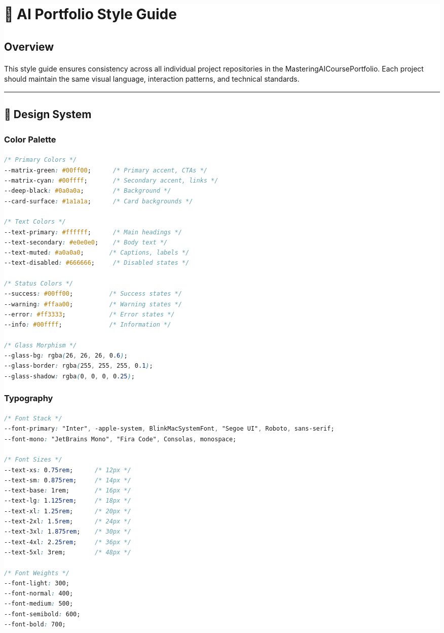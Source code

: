 # 🎨 AI Portfolio Style Guide

## Overview
This style guide ensures consistency across all individual project repositories in the MasteringAICoursePortfolio. Each project should maintain the same visual language, interaction patterns, and technical standards.

---

## 🎨 Design System

### Color Palette
```css
/* Primary Colors */
--matrix-green: #00ff00;      /* Primary accent, CTAs */
--matrix-cyan: #00ffff;       /* Secondary accent, links */
--deep-black: #0a0a0a;        /* Background */
--card-surface: #1a1a1a;      /* Card backgrounds */

/* Text Colors */
--text-primary: #ffffff;      /* Main headings */
--text-secondary: #e0e0e0;    /* Body text */
--text-muted: #a0a0a0;       /* Captions, labels */
--text-disabled: #666666;     /* Disabled states */

/* Status Colors */
--success: #00ff00;          /* Success states */
--warning: #ffaa00;          /* Warning states */
--error: #ff3333;            /* Error states */
--info: #00ffff;             /* Information */

/* Glass Morphism */
--glass-bg: rgba(26, 26, 26, 0.6);
--glass-border: rgba(255, 255, 255, 0.1);
--glass-shadow: rgba(0, 0, 0, 0.25);
```

### Typography
```css
/* Font Stack */
--font-primary: "Inter", -apple-system, BlinkMacSystemFont, "Segoe UI", Roboto, sans-serif;
--font-mono: "JetBrains Mono", "Fira Code", Consolas, monospace;

/* Font Sizes */
--text-xs: 0.75rem;      /* 12px */
--text-sm: 0.875rem;     /* 14px */
--text-base: 1rem;       /* 16px */
--text-lg: 1.125rem;     /* 18px */
--text-xl: 1.25rem;      /* 20px */
--text-2xl: 1.5rem;      /* 24px */
--text-3xl: 1.875rem;    /* 30px */
--text-4xl: 2.25rem;     /* 36px */
--text-5xl: 3rem;        /* 48px */

/* Font Weights */
--font-light: 300;
--font-normal: 400;
--font-medium: 500;
--font-semibold: 600;
--font-bold: 700;
```
